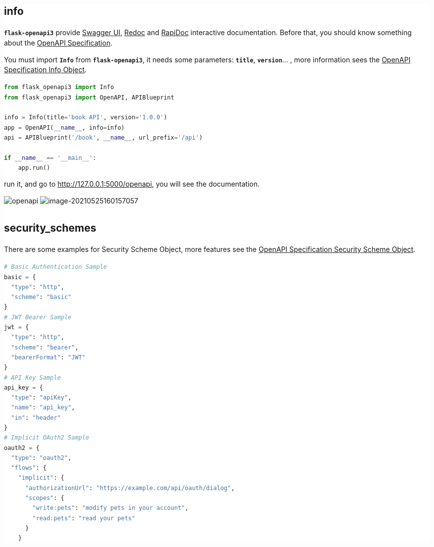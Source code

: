 ## info

**`flask-openapi3`** provide [Swagger UI](https://github.com/swagger-api/swagger-ui), [Redoc](https://github.com/Redocly/redoc) and [RapiDoc](https://github.com/rapi-doc/RapiDoc) interactive documentation.
Before that, you should know something about the [OpenAPI Specification](https://spec.openapis.org/oas/v3.1.0).

You must import **`Info`** from **`flask-openapi3`**, it needs some parameters: **`title`**, **`version`**... , more information sees the [OpenAPI Specification Info Object](https://spec.openapis.org/oas/v3.1.0#info-object).

```python hl_lines="4 5"
from flask_openapi3 import Info
from flask_openapi3 import OpenAPI, APIBlueprint

info = Info(title='book API', version='1.0.0')
app = OpenAPI(__name__, info=info)
api = APIBlueprint('/book', __name__, url_prefix='/api')

if __name__ == '__main__':
    app.run()
```

run it, and go to http://127.0.0.1:5000/openapi, you will see the documentation.

![openapi](../images/openapi.png)
![image-20210525160157057](../assets/image-20210525160157057.png)

## security_schemes

There are some examples for Security Scheme Object,
more features see the [OpenAPI Specification Security Scheme Object](https://spec.openapis.org/oas/v3.1.0#security-scheme-object).

```python
# Basic Authentication Sample
basic = {
  "type": "http",
  "scheme": "basic"
}
# JWT Bearer Sample
jwt = {
  "type": "http",
  "scheme": "bearer",
  "bearerFormat": "JWT"
}
# API Key Sample
api_key = {
  "type": "apiKey",
  "name": "api_key",
  "in": "header"
}
# Implicit OAuth2 Sample
oauth2 = {
  "type": "oauth2",
  "flows": {
    "implicit": {
      "authorizationUrl": "https://example.com/api/oauth/dialog",
      "scopes": {
        "write:pets": "modify pets in your account",
        "read:pets": "read your pets"
      }
    }
```